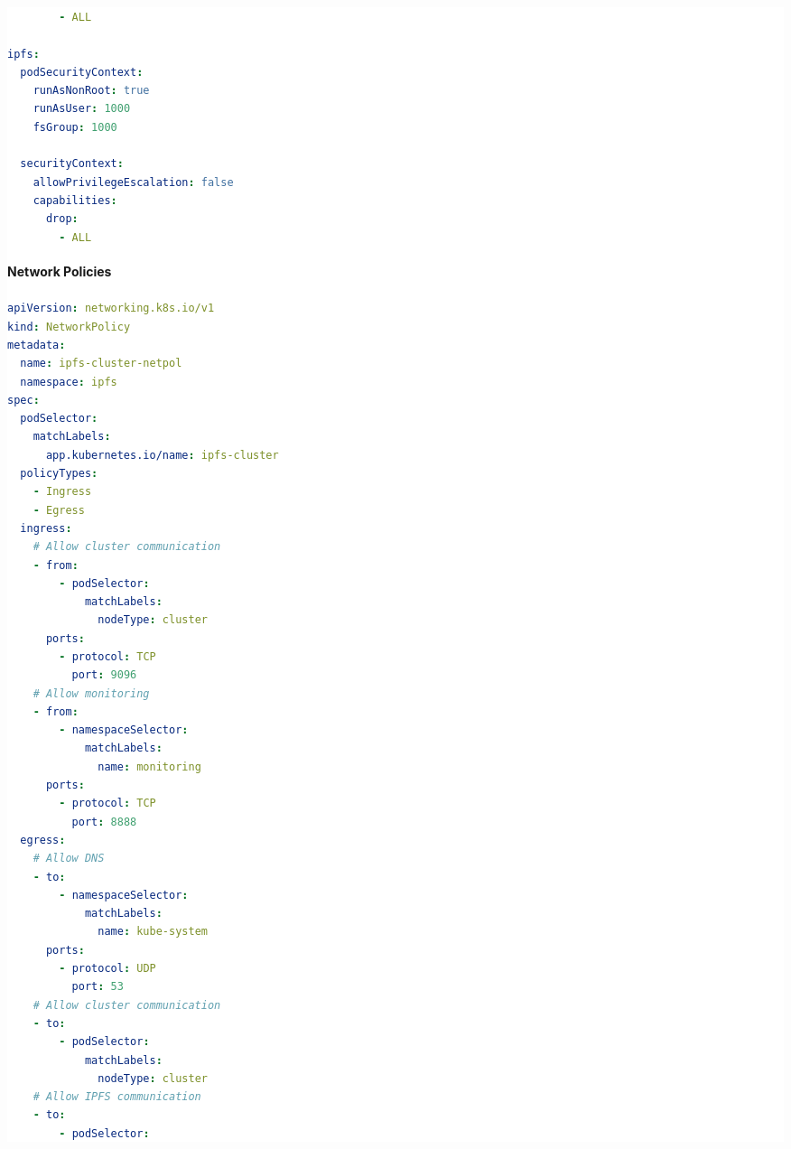 ```yaml
        - ALL

ipfs:
  podSecurityContext:
    runAsNonRoot: true
    runAsUser: 1000
    fsGroup: 1000

  securityContext:
    allowPrivilegeEscalation: false
    capabilities:
      drop:
        - ALL
```

#### Network Policies

```yaml
apiVersion: networking.k8s.io/v1
kind: NetworkPolicy
metadata:
  name: ipfs-cluster-netpol
  namespace: ipfs
spec:
  podSelector:
    matchLabels:
      app.kubernetes.io/name: ipfs-cluster
  policyTypes:
    - Ingress
    - Egress
  ingress:
    # Allow cluster communication
    - from:
        - podSelector:
            matchLabels:
              nodeType: cluster
      ports:
        - protocol: TCP
          port: 9096
    # Allow monitoring
    - from:
        - namespaceSelector:
            matchLabels:
              name: monitoring
      ports:
        - protocol: TCP
          port: 8888
  egress:
    # Allow DNS
    - to:
        - namespaceSelector:
            matchLabels:
              name: kube-system
      ports:
        - protocol: UDP
          port: 53
    # Allow cluster communication
    - to:
        - podSelector:
            matchLabels:
              nodeType: cluster
    # Allow IPFS communication
    - to:
        - podSelector:
```